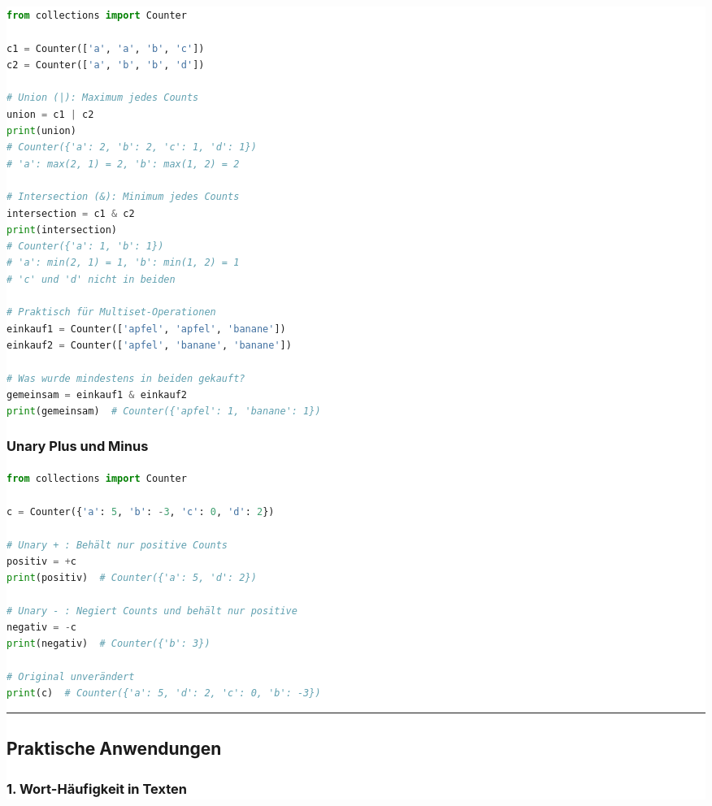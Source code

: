 ```python
from collections import Counter

c1 = Counter(['a', 'a', 'b', 'c'])
c2 = Counter(['a', 'b', 'b', 'd'])

# Union (|): Maximum jedes Counts
union = c1 | c2
print(union)
# Counter({'a': 2, 'b': 2, 'c': 1, 'd': 1})
# 'a': max(2, 1) = 2, 'b': max(1, 2) = 2

# Intersection (&): Minimum jedes Counts
intersection = c1 & c2
print(intersection)
# Counter({'a': 1, 'b': 1})
# 'a': min(2, 1) = 1, 'b': min(1, 2) = 1
# 'c' und 'd' nicht in beiden

# Praktisch für Multiset-Operationen
einkauf1 = Counter(['apfel', 'apfel', 'banane'])
einkauf2 = Counter(['apfel', 'banane', 'banane'])

# Was wurde mindestens in beiden gekauft?
gemeinsam = einkauf1 & einkauf2
print(gemeinsam)  # Counter({'apfel': 1, 'banane': 1})
```

### Unary Plus und Minus

```python
from collections import Counter

c = Counter({'a': 5, 'b': -3, 'c': 0, 'd': 2})

# Unary + : Behält nur positive Counts
positiv = +c
print(positiv)  # Counter({'a': 5, 'd': 2})

# Unary - : Negiert Counts und behält nur positive
negativ = -c
print(negativ)  # Counter({'b': 3})

# Original unverändert
print(c)  # Counter({'a': 5, 'd': 2, 'c': 0, 'b': -3})
```

---

## Praktische Anwendungen

### 1. Wort-Häufigkeit in Texten
